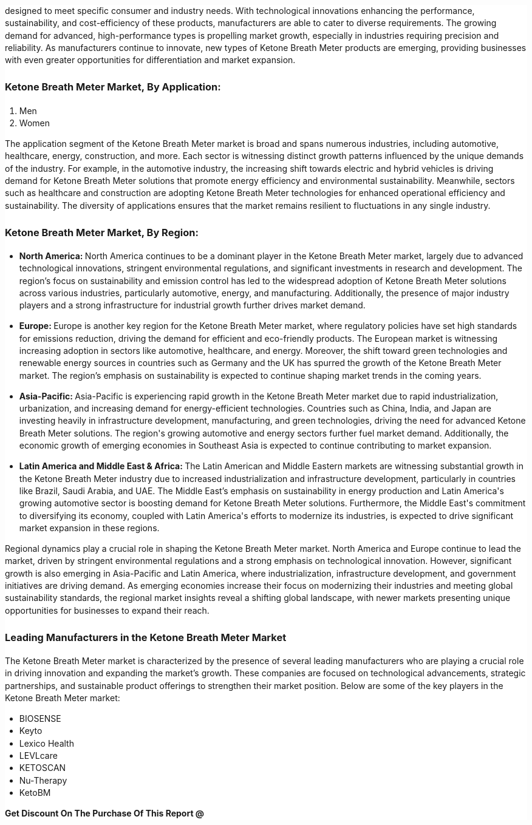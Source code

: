 designed to meet specific consumer and industry needs. With technological innovations enhancing the performance, sustainability, and cost-efficiency of these products, manufacturers are able to cater to diverse requirements. The growing demand for advanced, high-performance types is propelling market growth, especially in industries requiring precision and reliability. As manufacturers continue to innovate, new types of Ketone Breath Meter products are emerging, providing businesses with even greater opportunities for differentiation and market expansion.</p><h3>Ketone Breath Meter Market,&nbsp;By Application:</h3><ol><li>Men<li> Women</li></ol><p>The application segment of the Ketone Breath Meter market is broad and spans numerous industries, including automotive, healthcare, energy, construction, and more. Each sector is witnessing distinct growth patterns influenced by the unique demands of the industry. For example, in the automotive industry, the increasing shift towards electric and hybrid vehicles is driving demand for Ketone Breath Meter solutions that promote energy efficiency and environmental sustainability. Meanwhile, sectors such as healthcare and construction are adopting Ketone Breath Meter technologies for enhanced operational efficiency and sustainability. The diversity of applications ensures that the market remains resilient to fluctuations in any single industry.</p><h3>Ketone Breath Meter Market, By Region:</h3><ul><li><p><strong>North America:&nbsp;</strong>North America continues to be a dominant player in the Ketone Breath Meter market, largely due to advanced technological innovations, stringent environmental regulations, and significant investments in research and development. The region&rsquo;s focus on sustainability and emission control has led to the widespread adoption of Ketone Breath Meter solutions across various industries, particularly automotive, energy, and manufacturing. Additionally, the presence of major industry players and a strong infrastructure for industrial growth further drives market demand.</p></li><li><p><strong><strong>Europe:&nbsp;</strong></strong>Europe is another key region for the Ketone Breath Meter market, where regulatory policies have set high standards for emissions reduction, driving the demand for efficient and eco-friendly products. The European market is witnessing increasing adoption in sectors like automotive, healthcare, and energy. Moreover, the shift toward green technologies and renewable energy sources in countries such as Germany and the UK has spurred the growth of the Ketone Breath Meter market. The region&rsquo;s emphasis on sustainability is expected to continue shaping market trends in the coming years.</p></li><li><p><strong><strong>Asia-Pacific:&nbsp;</strong></strong>Asia-Pacific is experiencing rapid growth in the Ketone Breath Meter market due to rapid industrialization, urbanization, and increasing demand for energy-efficient technologies. Countries such as China, India, and Japan are investing heavily in infrastructure development, manufacturing, and green technologies, driving the need for advanced Ketone Breath Meter solutions. The region's growing automotive and energy sectors further fuel market demand. Additionally, the economic growth of emerging economies in Southeast Asia is expected to continue contributing to market expansion.</p></li><li><p><strong><strong>Latin America and Middle East &amp; Africa:&nbsp;</strong></strong>The Latin American and Middle Eastern markets are witnessing substantial growth in the Ketone Breath Meter industry due to increased industrialization and infrastructure development, particularly in countries like Brazil, Saudi Arabia, and UAE. The Middle East&rsquo;s emphasis on sustainability in energy production and Latin America's growing automotive sector is boosting demand for Ketone Breath Meter solutions. Furthermore, the Middle East's commitment to diversifying its economy, coupled with Latin America's efforts to modernize its industries, is expected to drive significant market expansion in these regions.</p></li></ul><p>Regional dynamics play a crucial role in shaping the Ketone Breath Meter market. North America and Europe continue to lead the market, driven by stringent environmental regulations and a strong emphasis on technological innovation. However, significant growth is also emerging in Asia-Pacific and Latin America, where industrialization, infrastructure development, and government initiatives are driving demand. As emerging economies increase their focus on modernizing their industries and meeting global sustainability standards, the regional market insights reveal a shifting global landscape, with newer markets presenting unique opportunities for businesses to expand their reach.</p><h3><strong>Leading Manufacturers in the Ketone Breath Meter Market</strong></h3><p>The Ketone Breath Meter market is characterized by the presence of several leading manufacturers who are playing a crucial role in driving innovation and expanding the market&rsquo;s growth. These companies are focused on technological advancements, strategic partnerships, and sustainable product offerings to strengthen their market position. Below are some of the key players in the Ketone Breath Meter market:</p></div><div class="article-main__content" data-test-id="publishing-text-block"><ul><li><span class="">BIOSENSE<li>Keyto<li>Lexico Health<li>LEVLcare<li>KETOSCAN<li>Nu-Therapy<li>KetoBM</span></li></ul></div><div class="article-main__content" data-test-id="publishing-text-block"><p><span class="font-[700]"><strong>Get Discount On The Purchase Of This Report @</strong>